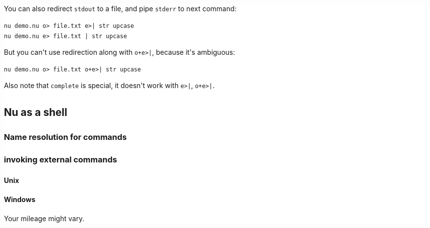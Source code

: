 You can also redirect `stdout` to a file, and pipe `stderr` to next command:

```
nu demo.nu o> file.txt e>| str upcase
nu demo.nu e> file.txt | str upcase
```

But you can't use redirection along with `o+e>|`, because it's ambiguous:

```
nu demo.nu o> file.txt o+e>| str upcase
```

Also note that `complete` is special, it doesn't work with `e>|`, `o+e>|`.

## Nu as a shell

### Name resolution for commands

### invoking external commands

#### Unix

#### Windows

Your mileage might vary.